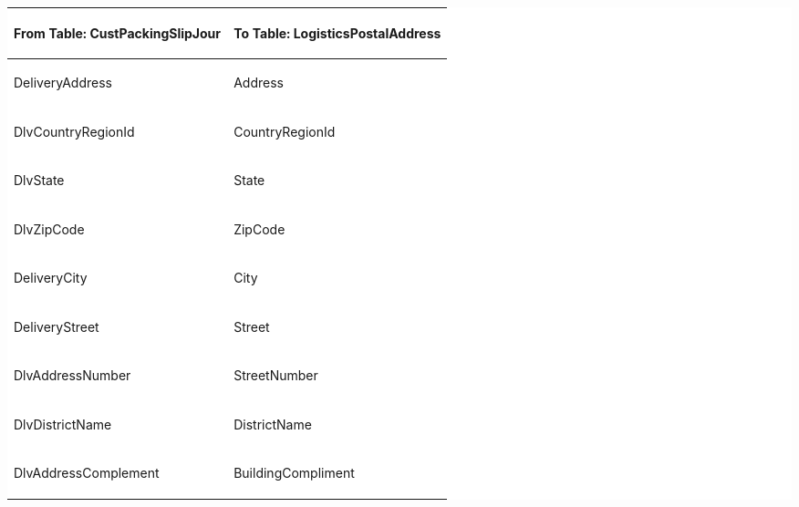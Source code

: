 
<table>
<colgroup>
<col style="width: 50%" />
<col style="width: 50%" />
</colgroup>
<thead>
<tr class="header">
<th><p>From Table: CustPackingSlipJour</p></th>
<th><p>To Table: LogisticsPostalAddress</p></th>
</tr>
</thead>
<tbody>
<tr class="odd">
<td><p>DeliveryAddress</p></td>
<td><p>Address</p></td>
</tr>
<tr class="even">
<td><p>DlvCountryRegionId</p></td>
<td><p>CountryRegionId</p></td>
</tr>
<tr class="odd">
<td><p>DlvState</p></td>
<td><p>State</p></td>
</tr>
<tr class="even">
<td><p>DlvZipCode</p></td>
<td><p>ZipCode</p></td>
</tr>
<tr class="odd">
<td><p>DeliveryCity</p></td>
<td><p>City</p></td>
</tr>
<tr class="even">
<td><p>DeliveryStreet</p></td>
<td><p>Street</p></td>
</tr>
<tr class="odd">
<td><p>DlvAddressNumber</p></td>
<td><p>StreetNumber</p></td>
</tr>
<tr class="even">
<td><p>DlvDistrictName</p></td>
<td><p>DistrictName</p></td>
</tr>
<tr class="odd">
<td><p>DlvAddressComplement</p></td>
<td><p>BuildingCompliment</p></td>
</tr>
</tbody>
</table>
